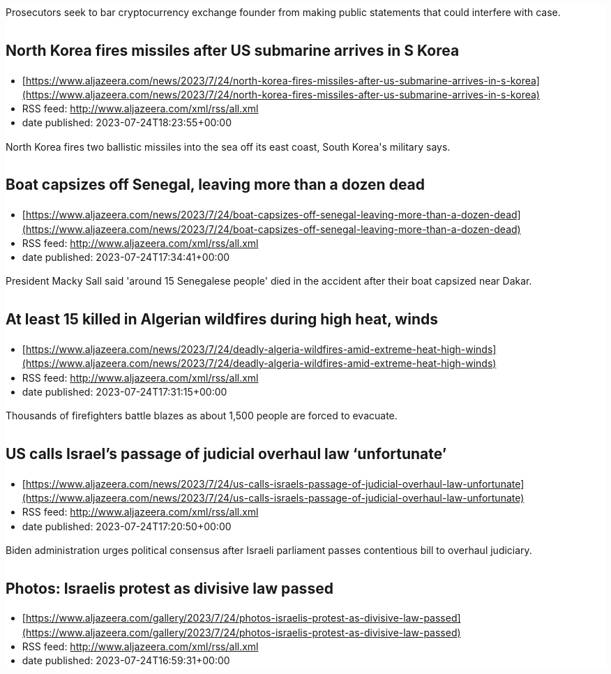 Prosecutors seek to bar cryptocurrency exchange founder from making public statements that could interfere with case.

## North Korea fires missiles after US submarine arrives in S Korea
 - [https://www.aljazeera.com/news/2023/7/24/north-korea-fires-missiles-after-us-submarine-arrives-in-s-korea](https://www.aljazeera.com/news/2023/7/24/north-korea-fires-missiles-after-us-submarine-arrives-in-s-korea)
 - RSS feed: http://www.aljazeera.com/xml/rss/all.xml
 - date published: 2023-07-24T18:23:55+00:00

North Korea fires two ballistic missiles into the sea off its east coast, South Korea&#039;s military says.

## Boat capsizes off Senegal, leaving more than a dozen dead
 - [https://www.aljazeera.com/news/2023/7/24/boat-capsizes-off-senegal-leaving-more-than-a-dozen-dead](https://www.aljazeera.com/news/2023/7/24/boat-capsizes-off-senegal-leaving-more-than-a-dozen-dead)
 - RSS feed: http://www.aljazeera.com/xml/rss/all.xml
 - date published: 2023-07-24T17:34:41+00:00

President Macky Sall said &#039;around 15 Senegalese people&#039; died in the accident after their boat capsized near Dakar.

## At least 15 killed in Algerian wildfires during high heat, winds
 - [https://www.aljazeera.com/news/2023/7/24/deadly-algeria-wildfires-amid-extreme-heat-high-winds](https://www.aljazeera.com/news/2023/7/24/deadly-algeria-wildfires-amid-extreme-heat-high-winds)
 - RSS feed: http://www.aljazeera.com/xml/rss/all.xml
 - date published: 2023-07-24T17:31:15+00:00

Thousands of firefighters battle blazes as about 1,500 people are forced to evacuate.

## US calls Israel’s passage of judicial overhaul law ‘unfortunate’
 - [https://www.aljazeera.com/news/2023/7/24/us-calls-israels-passage-of-judicial-overhaul-law-unfortunate](https://www.aljazeera.com/news/2023/7/24/us-calls-israels-passage-of-judicial-overhaul-law-unfortunate)
 - RSS feed: http://www.aljazeera.com/xml/rss/all.xml
 - date published: 2023-07-24T17:20:50+00:00

Biden administration urges political consensus after Israeli parliament passes contentious bill to overhaul judiciary.

## Photos: Israelis protest as divisive law passed
 - [https://www.aljazeera.com/gallery/2023/7/24/photos-israelis-protest-as-divisive-law-passed](https://www.aljazeera.com/gallery/2023/7/24/photos-israelis-protest-as-divisive-law-passed)
 - RSS feed: http://www.aljazeera.com/xml/rss/all.xml
 - date published: 2023-07-24T16:59:31+00:00
